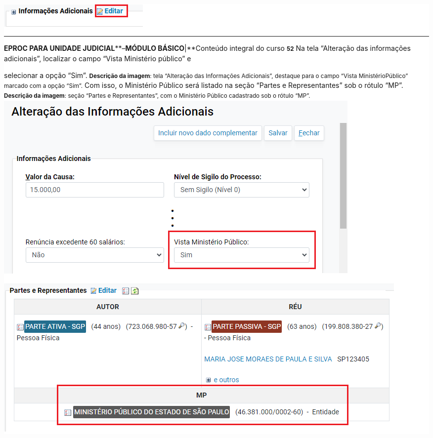 ![Imagem Imagem_504](../imgs/Imagem_504.png)


---

**EPROC PARA UNIDADE JUDICIAL****–****MÓDULO BÁSICO****|**Conteúdo integral do curso
<small>**52**</small>
Na tela “Alteração das informações adicionais”, localizar o campo “Vista Ministério público” e

selecionar a opção “Sim”.
<small>**Descrição da imagem**: tela “Alteração das Informações Adicionais”, destaque para o campo “Vista Ministério</small><small>Público” marcado com a opção “Sim”.</small>
Com isso, o Ministério Público será listado na seção “Partes e Representantes” sob o rótulo “MP”.
<small>**Descrição da imagem**: seção “Partes e Representantes”, com o Ministério Público cadastrado sob o rótulo “MP”.</small>
![Imagem Imagem_505](../imgs/Imagem_505.png)

![Imagem Imagem_506](../imgs/Imagem_506.png)
